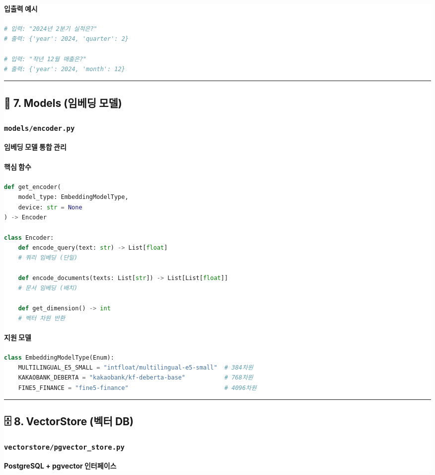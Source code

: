 #### 입출력 예시

```python
# 입력: "2024년 2분기 실적은?"
# 출력: {'year': 2024, 'quarter': 2}

# 입력: "작년 12월 매출은?"
# 출력: {'year': 2024, 'month': 12}
```

---

## 🎨 7. Models (임베딩 모델)

### `models/encoder.py`

**임베딩 모델 통합 관리**

#### 핵심 함수

```python
def get_encoder(
    model_type: EmbeddingModelType,
    device: str = None
) -> Encoder

class Encoder:
    def encode_query(text: str) -> List[float]
    # 쿼리 임베딩 (단일)

    def encode_documents(texts: List[str]) -> List[List[float]]
    # 문서 임베딩 (배치)

    def get_dimension() -> int
    # 벡터 차원 반환
```

#### 지원 모델

```python
class EmbeddingModelType(Enum):
    MULTILINGUAL_E5_SMALL = "intfloat/multilingual-e5-small"  # 384차원
    KAKAOBANK_DEBERTA = "kakaobank/kf-deberta-base"           # 768차원
    FINE5_FINANCE = "fine5-finance"                           # 4096차원
```

---

## 🗄️ 8. VectorStore (벡터 DB)

### `vectorstore/pgvector_store.py`

**PostgreSQL + pgvector 인터페이스**
